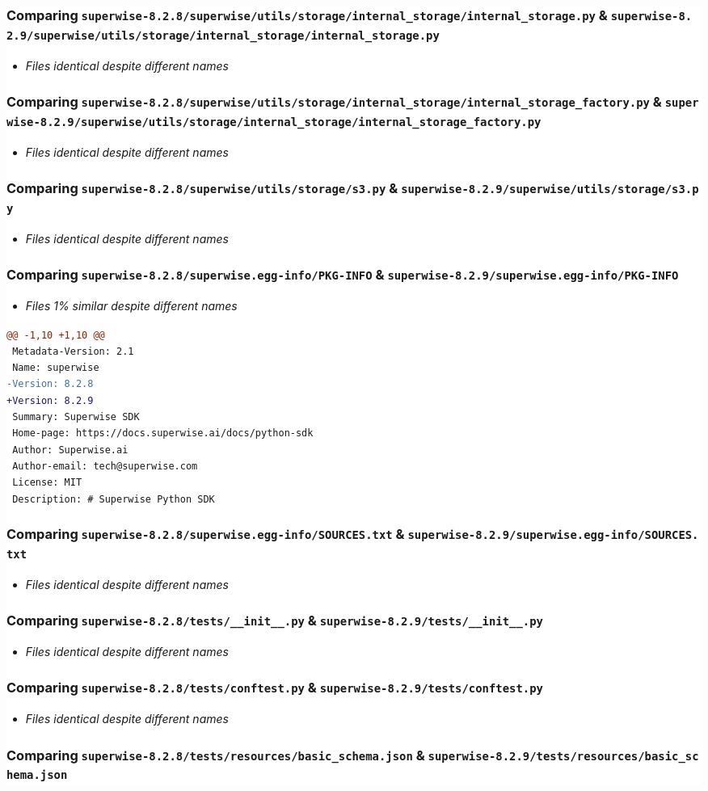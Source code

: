 ### Comparing `superwise-8.2.8/superwise/utils/storage/internal_storage/internal_storage.py` & `superwise-8.2.9/superwise/utils/storage/internal_storage/internal_storage.py`

 * *Files identical despite different names*

### Comparing `superwise-8.2.8/superwise/utils/storage/internal_storage/internal_storage_factory.py` & `superwise-8.2.9/superwise/utils/storage/internal_storage/internal_storage_factory.py`

 * *Files identical despite different names*

### Comparing `superwise-8.2.8/superwise/utils/storage/s3.py` & `superwise-8.2.9/superwise/utils/storage/s3.py`

 * *Files identical despite different names*

### Comparing `superwise-8.2.8/superwise.egg-info/PKG-INFO` & `superwise-8.2.9/superwise.egg-info/PKG-INFO`

 * *Files 1% similar despite different names*

```diff
@@ -1,10 +1,10 @@
 Metadata-Version: 2.1
 Name: superwise
-Version: 8.2.8
+Version: 8.2.9
 Summary: Superwise SDK
 Home-page: https://docs.superwise.ai/docs/python-sdk
 Author: Superwise.ai
 Author-email: tech@superwise.com
 License: MIT
 Description: # Superwise Python SDK
```

### Comparing `superwise-8.2.8/superwise.egg-info/SOURCES.txt` & `superwise-8.2.9/superwise.egg-info/SOURCES.txt`

 * *Files identical despite different names*

### Comparing `superwise-8.2.8/tests/__init__.py` & `superwise-8.2.9/tests/__init__.py`

 * *Files identical despite different names*

### Comparing `superwise-8.2.8/tests/conftest.py` & `superwise-8.2.9/tests/conftest.py`

 * *Files identical despite different names*

### Comparing `superwise-8.2.8/tests/resources/basic_schema.json` & `superwise-8.2.9/tests/resources/basic_schema.json`
